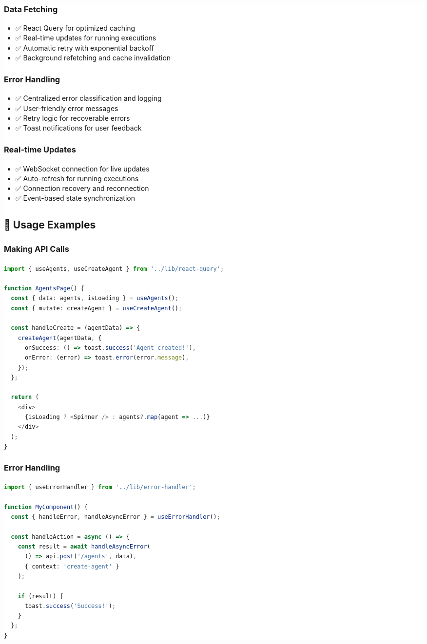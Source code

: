 ### Data Fetching
- ✅ React Query for optimized caching
- ✅ Real-time updates for running executions
- ✅ Automatic retry with exponential backoff
- ✅ Background refetching and cache invalidation

### Error Handling
- ✅ Centralized error classification and logging
- ✅ User-friendly error messages
- ✅ Retry logic for recoverable errors
- ✅ Toast notifications for user feedback

### Real-time Updates
- ✅ WebSocket connection for live updates
- ✅ Auto-refresh for running executions
- ✅ Connection recovery and reconnection
- ✅ Event-based state synchronization

## 🎯 Usage Examples

### Making API Calls

```typescript
import { useAgents, useCreateAgent } from '../lib/react-query';

function AgentsPage() {
  const { data: agents, isLoading } = useAgents();
  const { mutate: createAgent } = useCreateAgent();

  const handleCreate = (agentData) => {
    createAgent(agentData, {
      onSuccess: () => toast.success('Agent created!'),
      onError: (error) => toast.error(error.message),
    });
  };

  return (
    <div>
      {isLoading ? <Spinner /> : agents?.map(agent => ...)}
    </div>
  );
}
```

### Error Handling

```typescript
import { useErrorHandler } from '../lib/error-handler';

function MyComponent() {
  const { handleError, handleAsyncError } = useErrorHandler();

  const handleAction = async () => {
    const result = await handleAsyncError(
      () => api.post('/agents', data),
      { context: 'create-agent' }
    );
    
    if (result) {
      toast.success('Success!');
    }
  };
}
```
